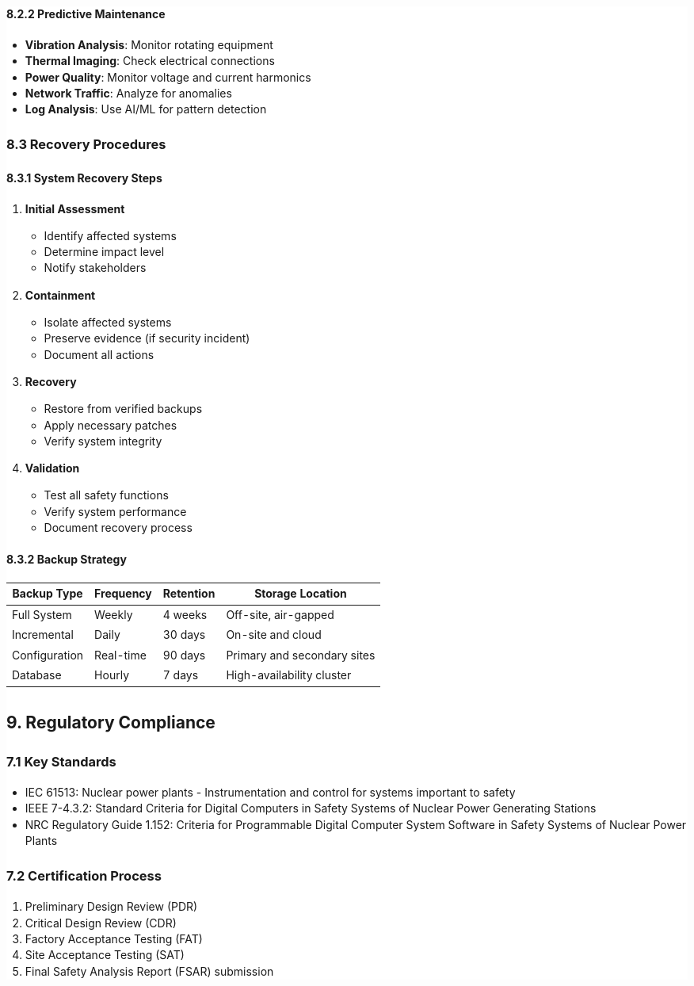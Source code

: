 #### 8.2.2 Predictive Maintenance
- **Vibration Analysis**: Monitor rotating equipment
- **Thermal Imaging**: Check electrical connections
- **Power Quality**: Monitor voltage and current harmonics
- **Network Traffic**: Analyze for anomalies
- **Log Analysis**: Use AI/ML for pattern detection

### 8.3 Recovery Procedures

#### 8.3.1 System Recovery Steps
1. **Initial Assessment**
   - Identify affected systems
   - Determine impact level
   - Notify stakeholders

2. **Containment**
   - Isolate affected systems
   - Preserve evidence (if security incident)
   - Document all actions

3. **Recovery**
   - Restore from verified backups
   - Apply necessary patches
   - Verify system integrity

4. **Validation**
   - Test all safety functions
   - Verify system performance
   - Document recovery process

#### 8.3.2 Backup Strategy
| Backup Type | Frequency | Retention | Storage Location |
|-------------|-----------|-----------|------------------|
| Full System | Weekly | 4 weeks | Off-site, air-gapped |
| Incremental | Daily | 30 days | On-site and cloud |
| Configuration | Real-time | 90 days | Primary and secondary sites |
| Database | Hourly | 7 days | High-availability cluster |

## 9. Regulatory Compliance

### 7.1 Key Standards
- IEC 61513: Nuclear power plants - Instrumentation and control for systems important to safety
- IEEE 7-4.3.2: Standard Criteria for Digital Computers in Safety Systems of Nuclear Power Generating Stations
- NRC Regulatory Guide 1.152: Criteria for Programmable Digital Computer System Software in Safety Systems of Nuclear Power Plants

### 7.2 Certification Process
1. Preliminary Design Review (PDR)
2. Critical Design Review (CDR)
3. Factory Acceptance Testing (FAT)
4. Site Acceptance Testing (SAT)
5. Final Safety Analysis Report (FSAR) submission
